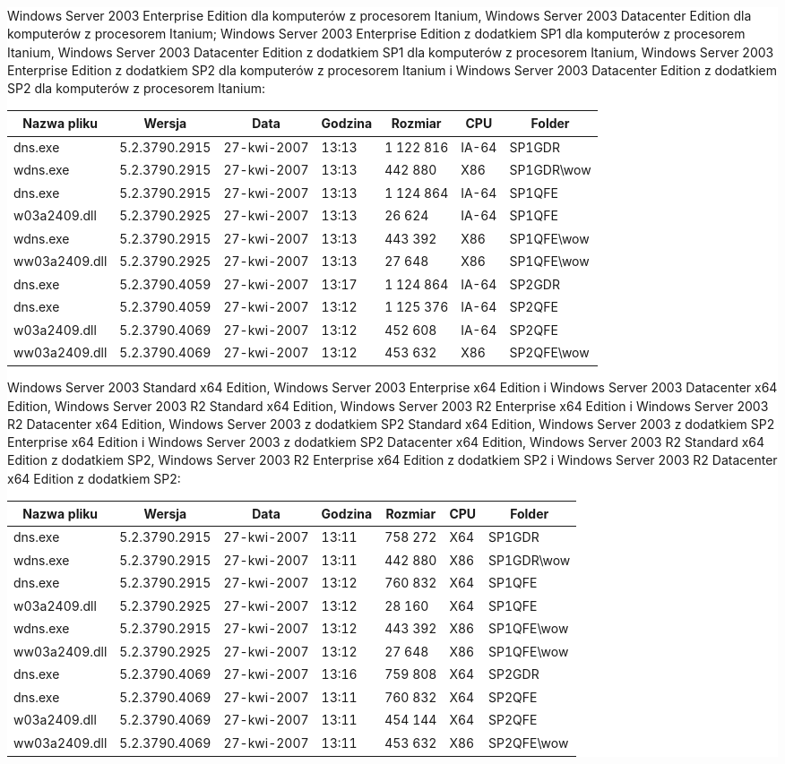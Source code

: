 Windows Server 2003 Enterprise Edition dla komputerów z procesorem Itanium, Windows Server 2003 Datacenter Edition dla komputerów z procesorem Itanium; Windows Server 2003 Enterprise Edition z dodatkiem SP1 dla komputerów z procesorem Itanium, Windows Server 2003 Datacenter Edition z dodatkiem SP1 dla komputerów z procesorem Itanium, Windows Server 2003 Enterprise Edition z dodatkiem SP2 dla komputerów z procesorem Itanium i Windows Server 2003 Datacenter Edition z dodatkiem SP2 dla komputerów z procesorem Itanium:

| Nazwa pliku   | Wersja        | Data        | Godzina | Rozmiar   | CPU   | Folder      |
|---------------|---------------|-------------|---------|-----------|-------|-------------|
| dns.exe       | 5.2.3790.2915 | 27-kwi-2007 | 13:13   | 1 122 816 | IA-64 | SP1GDR      |
| wdns.exe      | 5.2.3790.2915 | 27-kwi-2007 | 13:13   | 442 880   | X86   | SP1GDR\\wow |
| dns.exe       | 5.2.3790.2915 | 27-kwi-2007 | 13:13   | 1 124 864 | IA-64 | SP1QFE      |
| w03a2409.dll  | 5.2.3790.2925 | 27-kwi-2007 | 13:13   | 26 624    | IA-64 | SP1QFE      |
| wdns.exe      | 5.2.3790.2915 | 27-kwi-2007 | 13:13   | 443 392   | X86   | SP1QFE\\wow |
| ww03a2409.dll | 5.2.3790.2925 | 27-kwi-2007 | 13:13   | 27 648    | X86   | SP1QFE\\wow |
| dns.exe       | 5.2.3790.4059 | 27-kwi-2007 | 13:17   | 1 124 864 | IA-64 | SP2GDR      |
| dns.exe       | 5.2.3790.4059 | 27-kwi-2007 | 13:12   | 1 125 376 | IA-64 | SP2QFE      |
| w03a2409.dll  | 5.2.3790.4069 | 27-kwi-2007 | 13:12   | 452 608   | IA-64 | SP2QFE      |
| ww03a2409.dll | 5.2.3790.4069 | 27-kwi-2007 | 13:12   | 453 632   | X86   | SP2QFE\\wow |

Windows Server 2003 Standard x64 Edition, Windows Server 2003 Enterprise x64 Edition i Windows Server 2003 Datacenter x64 Edition, Windows Server 2003 R2 Standard x64 Edition, Windows Server 2003 R2 Enterprise x64 Edition i Windows Server 2003 R2 Datacenter x64 Edition, Windows Server 2003 z dodatkiem SP2 Standard x64 Edition, Windows Server 2003 z dodatkiem SP2 Enterprise x64 Edition i Windows Server 2003 z dodatkiem SP2 Datacenter x64 Edition, Windows Server 2003 R2 Standard x64 Edition z dodatkiem SP2, Windows Server 2003 R2 Enterprise x64 Edition z dodatkiem SP2 i Windows Server 2003 R2 Datacenter x64 Edition z dodatkiem SP2:

| Nazwa pliku   | Wersja        | Data        | Godzina | Rozmiar | CPU | Folder      |
|---------------|---------------|-------------|---------|---------|-----|-------------|
| dns.exe       | 5.2.3790.2915 | 27-kwi-2007 | 13:11   | 758 272 | X64 | SP1GDR      |
| wdns.exe      | 5.2.3790.2915 | 27-kwi-2007 | 13:11   | 442 880 | X86 | SP1GDR\\wow |
| dns.exe       | 5.2.3790.2915 | 27-kwi-2007 | 13:12   | 760 832 | X64 | SP1QFE      |
| w03a2409.dll  | 5.2.3790.2925 | 27-kwi-2007 | 13:12   | 28 160  | X64 | SP1QFE      |
| wdns.exe      | 5.2.3790.2915 | 27-kwi-2007 | 13:12   | 443 392 | X86 | SP1QFE\\wow |
| ww03a2409.dll | 5.2.3790.2925 | 27-kwi-2007 | 13:12   | 27 648  | X86 | SP1QFE\\wow |
| dns.exe       | 5.2.3790.4069 | 27-kwi-2007 | 13:16   | 759 808 | X64 | SP2GDR      |
| dns.exe       | 5.2.3790.4069 | 27-kwi-2007 | 13:11   | 760 832 | X64 | SP2QFE      |
| w03a2409.dll  | 5.2.3790.4069 | 27-kwi-2007 | 13:11   | 454 144 | X64 | SP2QFE      |
| ww03a2409.dll | 5.2.3790.4069 | 27-kwi-2007 | 13:11   | 453 632 | X86 | SP2QFE\\wow |
